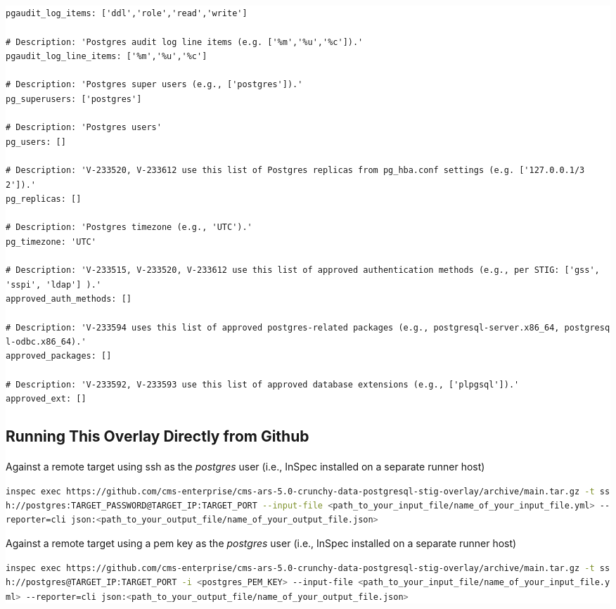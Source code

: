 ```
pgaudit_log_items: ['ddl','role','read','write']

# Description: 'Postgres audit log line items (e.g. ['%m','%u','%c']).'
pgaudit_log_line_items: ['%m','%u','%c']

# Description: 'Postgres super users (e.g., ['postgres']).'
pg_superusers: ['postgres']

# Description: 'Postgres users'
pg_users: []

# Description: 'V-233520, V-233612 use this list of Postgres replicas from pg_hba.conf settings (e.g. ['127.0.0.1/32']).'
pg_replicas: []

# Description: 'Postgres timezone (e.g., 'UTC').'
pg_timezone: 'UTC'

# Description: 'V-233515, V-233520, V-233612 use this list of approved authentication methods (e.g., per STIG: ['gss', 'sspi', 'ldap'] ).'
approved_auth_methods: []

# Description: 'V-233594 uses this list of approved postgres-related packages (e.g., postgresql-server.x86_64, postgresql-odbc.x86_64).'
approved_packages: []

# Description: 'V-233592, V-233593 use this list of approved database extensions (e.g., ['plpgsql']).'
approved_ext: []

```

## Running This Overlay Directly from Github

Against a remote target using ssh as the *postgres* user (i.e., InSpec installed on a separate runner host)
```bash
inspec exec https://github.com/cms-enterprise/cms-ars-5.0-crunchy-data-postgresql-stig-overlay/archive/main.tar.gz -t ssh://postgres:TARGET_PASSWORD@TARGET_IP:TARGET_PORT --input-file <path_to_your_input_file/name_of_your_input_file.yml> --reporter=cli json:<path_to_your_output_file/name_of_your_output_file.json> 
```

Against a remote target using a pem key as the *postgres* user (i.e., InSpec installed on a separate runner host)
```bash
inspec exec https://github.com/cms-enterprise/cms-ars-5.0-crunchy-data-postgresql-stig-overlay/archive/main.tar.gz -t ssh://postgres@TARGET_IP:TARGET_PORT -i <postgres_PEM_KEY> --input-file <path_to_your_input_file/name_of_your_input_file.yml> --reporter=cli json:<path_to_your_output_file/name_of_your_output_file.json>  
```
